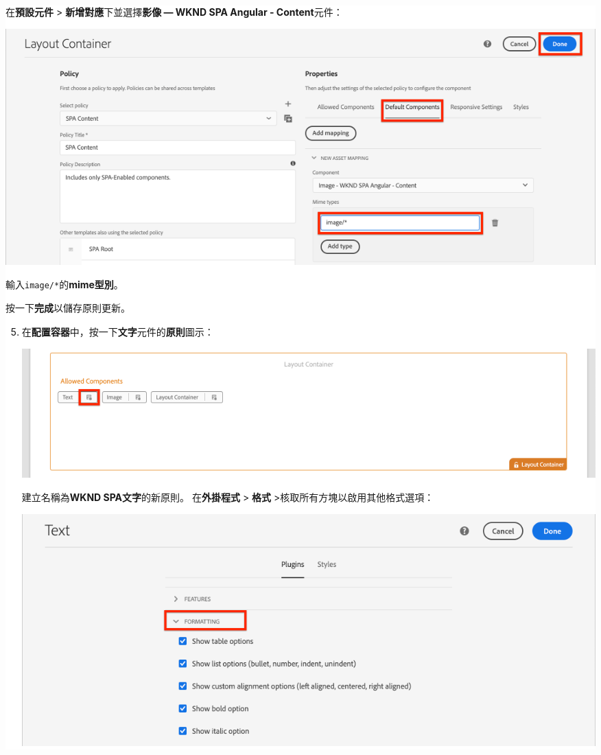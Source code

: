    在&#x200B;**預設元件** > **新增對應**&#x200B;下並選擇&#x200B;**影像 — WKND SPA Angular - Content**&#x200B;元件：

   ![設定預設元件](assets/map-components/default-components.png)

   輸入`image/*`的&#x200B;**mime型別**。

   按一下&#x200B;**完成**&#x200B;以儲存原則更新。

5. 在&#x200B;**配置容器**&#x200B;中，按一下&#x200B;**文字**&#x200B;元件的&#x200B;**原則**&#x200B;圖示：

   ![文字元件原則圖示](./assets/map-components/edit-text-policy.png)

   建立名稱為&#x200B;**WKND SPA文字**&#x200B;的新原則。 在&#x200B;**外掛程式** > **格式** >核取所有方塊以啟用其他格式選項：

   ![啟用RTE格式](assets/map-components/enable-formatting-rte.png)
